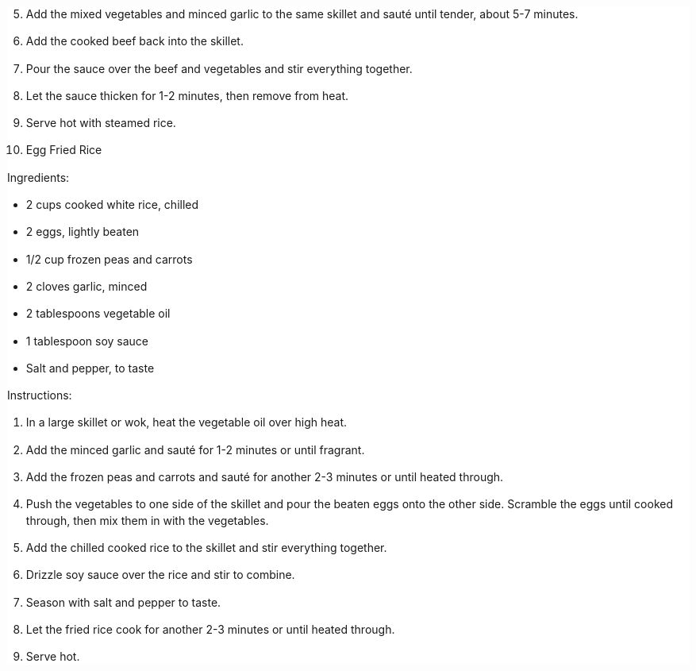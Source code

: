 5. Add the mixed vegetables and minced garlic to the same skillet and sauté until tender, about 5-7 minutes.

6. Add the cooked beef back into the skillet.

7. Pour the sauce over the beef and vegetables and stir everything together.

8. Let the sauce thicken for 1-2 minutes, then remove from heat.

9. Serve hot with steamed rice.



3. Egg Fried Rice

Ingredients:

- 2 cups cooked white rice, chilled

- 2 eggs, lightly beaten

- 1/2 cup frozen peas and carrots

- 2 cloves garlic, minced

- 2 tablespoons vegetable oil

- 1 tablespoon soy sauce

- Salt and pepper, to taste



Instructions:

1. In a large skillet or wok, heat the vegetable oil over high heat.

2. Add the minced garlic and sauté for 1-2 minutes or until fragrant.

3. Add the frozen peas and carrots and sauté for another 2-3 minutes or until heated through.

4. Push the vegetables to one side of the skillet and pour the beaten eggs onto the other side. Scramble the eggs until cooked through, then mix them in with the vegetables.

5. Add the chilled cooked rice to the skillet and stir everything together.

6. Drizzle soy sauce over the rice and stir to combine.

7. Season with salt and pepper to taste.

8. Let the fried rice cook for another 2-3 minutes or until heated through.

9. Serve hot.


